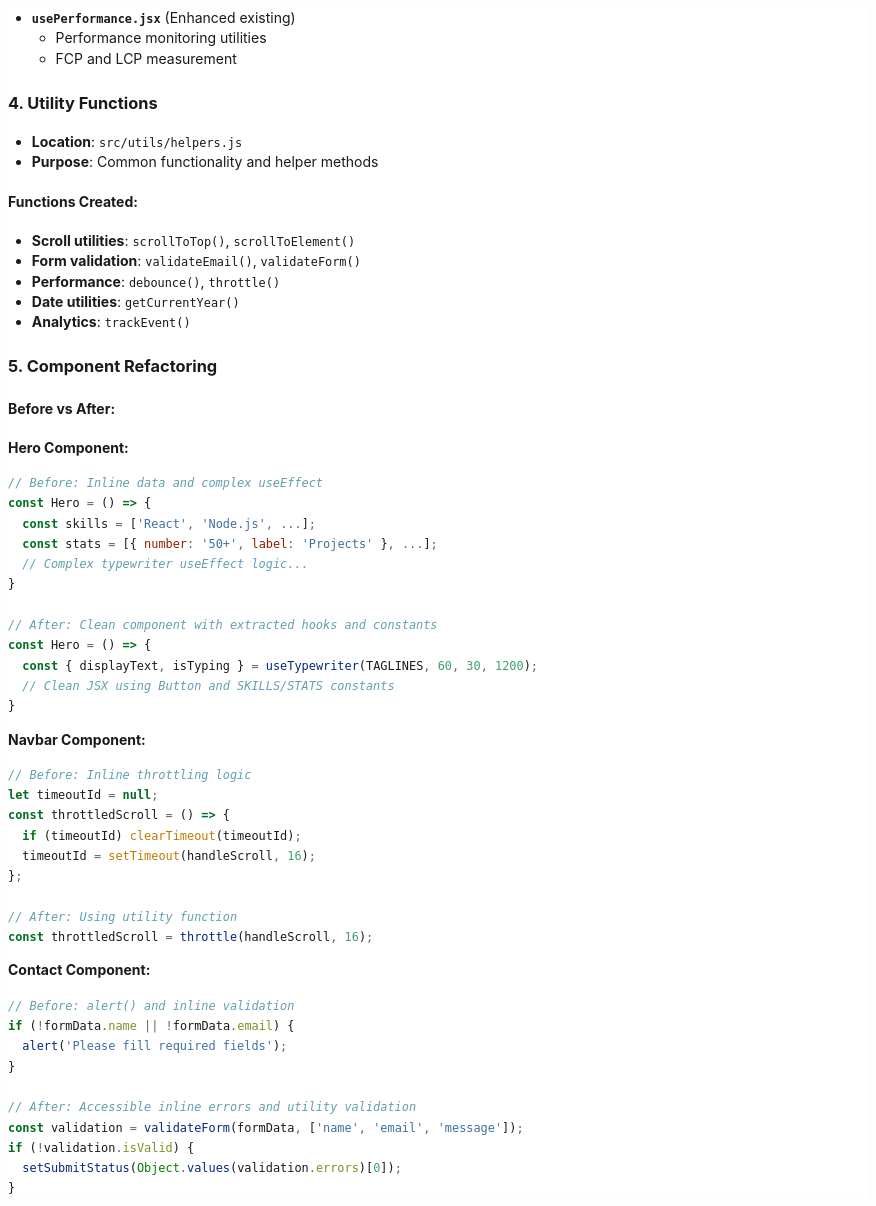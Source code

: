 - **`usePerformance.jsx`** (Enhanced existing)
  - Performance monitoring utilities
  - FCP and LCP measurement

### 4. **Utility Functions**
- **Location**: `src/utils/helpers.js`
- **Purpose**: Common functionality and helper methods

#### Functions Created:
- **Scroll utilities**: `scrollToTop()`, `scrollToElement()`
- **Form validation**: `validateEmail()`, `validateForm()`
- **Performance**: `debounce()`, `throttle()`
- **Date utilities**: `getCurrentYear()`
- **Analytics**: `trackEvent()`

### 5. **Component Refactoring**

#### Before vs After:

**Hero Component:**
```jsx
// Before: Inline data and complex useEffect
const Hero = () => {
  const skills = ['React', 'Node.js', ...];
  const stats = [{ number: '50+', label: 'Projects' }, ...];
  // Complex typewriter useEffect logic...
}

// After: Clean component with extracted hooks and constants
const Hero = () => {
  const { displayText, isTyping } = useTypewriter(TAGLINES, 60, 30, 1200);
  // Clean JSX using Button and SKILLS/STATS constants
}
```

**Navbar Component:**
```jsx
// Before: Inline throttling logic
let timeoutId = null;
const throttledScroll = () => {
  if (timeoutId) clearTimeout(timeoutId);
  timeoutId = setTimeout(handleScroll, 16);
};

// After: Using utility function
const throttledScroll = throttle(handleScroll, 16);
```

**Contact Component:**
```jsx
// Before: alert() and inline validation
if (!formData.name || !formData.email) {
  alert('Please fill required fields');
}

// After: Accessible inline errors and utility validation
const validation = validateForm(formData, ['name', 'email', 'message']);
if (!validation.isValid) {
  setSubmitStatus(Object.values(validation.errors)[0]);
}
```

